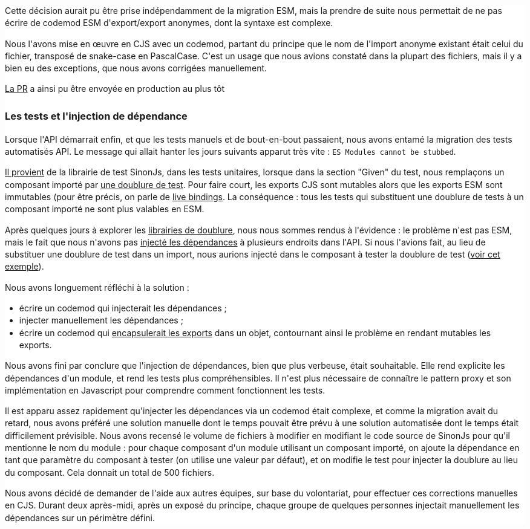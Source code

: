 Cette décision aurait pu être prise indépendamment de la migration ESM, mais la prendre de suite nous permettait de ne pas écrire de codemod ESM d'export/export anonymes, dont la syntaxe est complexe.

Nous l'avons mise en œuvre en CJS avec un codemod, partant du principe que le nom de l'import anonyme existant était celui du fichier, transposé de snake-case en PascalCase. C'est un usage que nous avions constaté dans la plupart des fichiers, mais il y a bien eu des exceptions, que nous avons corrigées manuellement.

[La PR](https://github.com/1024pix/pix/pull/5731) a ainsi pu être envoyée en production au plus tôt

### Les tests et l'injection de dépendance

Lorsque l'API démarrait enfin, et que les tests manuels et de bout-en-bout passaient, nous avons entamé la migration des tests automatisés API. Le message qui allait hanter les jours suivants apparut très vite :
`ES Modules cannot be stubbed`.

[Il provient](https://github.com/sinonjs/sinon/blob/2ddf7ff8105d15c9609f155822fda4aac0db875b/lib/sinon/stub.js#L76) de la librairie de test SinonJs, dans les tests unitaires, lorsque dans la section "Given" du test, nous remplaçons un composant importé par [une doublure de test](https://martinfowler.com/bliki/TestDouble.html). Pour faire court, les exports CJS sont mutables alors que les exports ESM sont immutables (pour être précis, on parle de [live bindings](https://2ality.com/2015/07/es6-module-exports.html). La conséquence : tous les tests qui substituent une doublure de tests à un composant importé ne sont plus valables en ESM.

Après quelques jours à explorer les [librairies de doublure](https://github.com/sinonjs/sinon/issues/1711#issuecomment-369510514), nous nous sommes rendus à l'évidence : le problème n'est pas ESM, mais le fait que nous n'avons pas [injecté les dépendances](https://github.com/1024pix/pix/blob/dev/docs/adr/0046-injecter-les-dependances-api.md) à plusieurs endroits dans l'API.
Si nous l'avions fait, au lieu de substituer une doublure de test dans un import, nous aurions injecté dans le composant à tester la doublure de test ([voir cet exemple](https://github.com/1024pix/pix/commit/027b560b42ef72731662559f906de33ff749a008)).

Nous avons longuement réfléchi à la solution :
- écrire un codemod qui injecterait les dépendances ;
- injecter manuellement les dépendances ;
- écrire un codemod qui [encapsulerait les exports](https://stackoverflow.com/questions/48510504/es6-module-immutability) dans un objet, contournant ainsi le problème en rendant mutables les exports.

Nous avons fini par conclure que l'injection de dépendances, bien que plus verbeuse, était souhaitable. Elle rend explicite les dépendances d'un module, et rend les tests plus compréhensibles. Il n'est plus nécessaire de connaître le pattern proxy et son implémentation en Javascript pour comprendre comment fonctionnent les tests.

Il est apparu assez rapidement qu'injecter les dépendances via un codemod était complexe, et comme la migration avait du retard, nous avons préféré une solution manuelle dont le temps pouvait être prévu à une solution automatisée dont le temps était difficilement prévisible. Nous avons recensé le volume de fichiers à modifier en modifiant le code source de SinonJs pour qu'il mentionne le nom du module : pour chaque composant d'un module utilisant un composant importé, on ajoute la dépendance en tant que paramètre du composant à tester (on utilise une valeur par défaut), et on modifie le test pour injecter la doublure au lieu du composant. Cela donnait un total de 500 fichiers.

Nous avons décidé de demander de l'aide aux autres équipes, sur base du volontariat, pour effectuer ces corrections manuelles en CJS. Durant deux après-midi, après un exposé du principe, chaque groupe de quelques personnes injectait manuellement les dépendances sur un périmètre défini.
